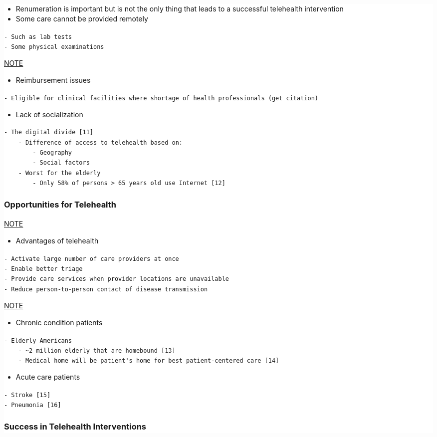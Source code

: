   * Renumeration is important but is not the only thing that leads to a successful telehealth intervention
  * Some care cannot be provided remotely

```
- Such as lab tests
- Some physical examinations
```

[NOTE](https://jacobzelko.com/05022022144808-state-of-telehealth)

  * Reimbursement issues

```
- Eligible for clinical facilities where shortage of health professionals (get citation)
```

  * Lack of socialization

```
- The digital divide [11]
	- Difference of access to telehealth based on:
		- Geography 
		- Social factors
	- Worst for the elderly
		- Only 58% of persons > 65 years old use Internet [12]
```

### Opportunities for Telehealth

[NOTE](https://jacobzelko.com/05022022171845-telehealth-global-emergencies)

  * Advantages of telehealth

```
- Activate large number of care providers at once
- Enable better triage
- Provide care services when provider locations are unavailable
- Reduce person-to-person contact of disease transmission
```

[NOTE](https://jacobzelko.com/05022022144808-state-of-telehealth)

  * Chronic condition patients

```
- Elderly Americans 
	- ~2 million elderly that are homebound [13]
	- Medical home will be patient's home for best patient-centered care [14]
```

  * Acute care patients

```
- Stroke [15]
- Pneumonia [16]
```

### Success in Telehealth Interventions
